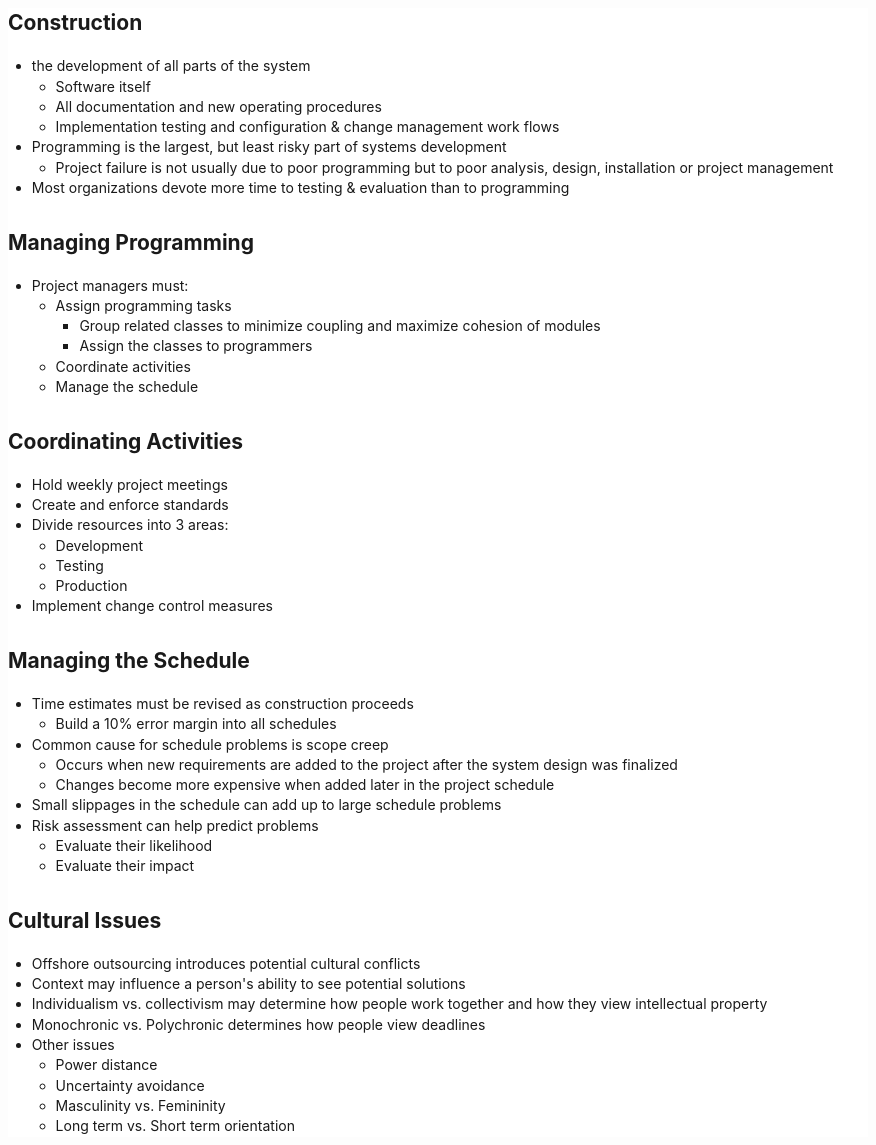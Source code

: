 ## Construction
- the development of all parts of the system
	- Software itself
	- All documentation and new operating procedures
	- Implementation testing and configuration & change management work flows
- Programming is the largest, but least risky part of systems development
	- Project failure is not usually due to poor programming but to poor analysis, design, installation or project management
- Most organizations devote more time to testing & evaluation than to programming

## Managing Programming
- Project managers must:
	- Assign programming tasks
		- Group related classes to minimize coupling and maximize cohesion of modules
		- Assign the classes to programmers
	- Coordinate activities
	- Manage the schedule

## Coordinating Activities
- Hold weekly project meetings
- Create and enforce standards
- Divide resources into 3 areas:
	- Development
	- Testing
	- Production
- Implement change control measures

## Managing the Schedule
- Time estimates must be revised as construction proceeds
	- Build a 10% error margin into all schedules
- Common cause for schedule problems is scope creep
	- Occurs when new requirements are added to the project after the system design was finalized
	- Changes become more expensive when added later in the project schedule
- Small slippages in the schedule can add up to large schedule problems
- Risk assessment can help predict problems
	- Evaluate their likelihood
	- Evaluate their impact

## Cultural Issues
- Offshore outsourcing introduces potential cultural conflicts
- Context may influence a person's ability to see potential solutions
- Individualism vs. collectivism may determine how people work together and how they view intellectual property
- Monochronic vs. Polychronic determines how people view deadlines
- Other issues
	- Power distance
	- Uncertainty avoidance
	- Masculinity vs. Femininity
	- Long term vs. Short term orientation
